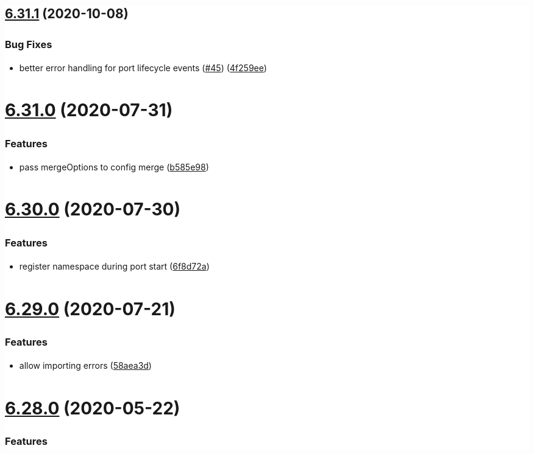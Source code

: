 

## [6.31.1](https://github.com/softwaregroup-bg/ut-port/compare/v6.31.0...v6.31.1) (2020-10-08)


### Bug Fixes

* better error handling for port lifecycle events ([#45](https://github.com/softwaregroup-bg/ut-port/issues/45)) ([4f259ee](https://github.com/softwaregroup-bg/ut-port/commit/4f259ee6cf9e550c1725325a28a216782b743f8a))



# [6.31.0](https://github.com/softwaregroup-bg/ut-port/compare/v6.30.0...v6.31.0) (2020-07-31)


### Features

* pass mergeOptions to config merge ([b585e98](https://github.com/softwaregroup-bg/ut-port/commit/b585e980455f85ca4c6c0eec0f467333a1fab7ab))



# [6.30.0](https://github.com/softwaregroup-bg/ut-port/compare/v6.29.0...v6.30.0) (2020-07-30)


### Features

* register namespace during port start ([6f8d72a](https://github.com/softwaregroup-bg/ut-port/commit/6f8d72aef554d47587e9ec39fdd12e298d3f5957))



# [6.29.0](https://github.com/softwaregroup-bg/ut-port/compare/v6.28.0...v6.29.0) (2020-07-21)


### Features

* allow importing errors ([58aea3d](https://github.com/softwaregroup-bg/ut-port/commit/58aea3d6fcc69534c23c5059b49c8c6b64aa570a))



# [6.28.0](https://github.com/softwaregroup-bg/ut-port/compare/v6.27.0...v6.28.0) (2020-05-22)


### Features
